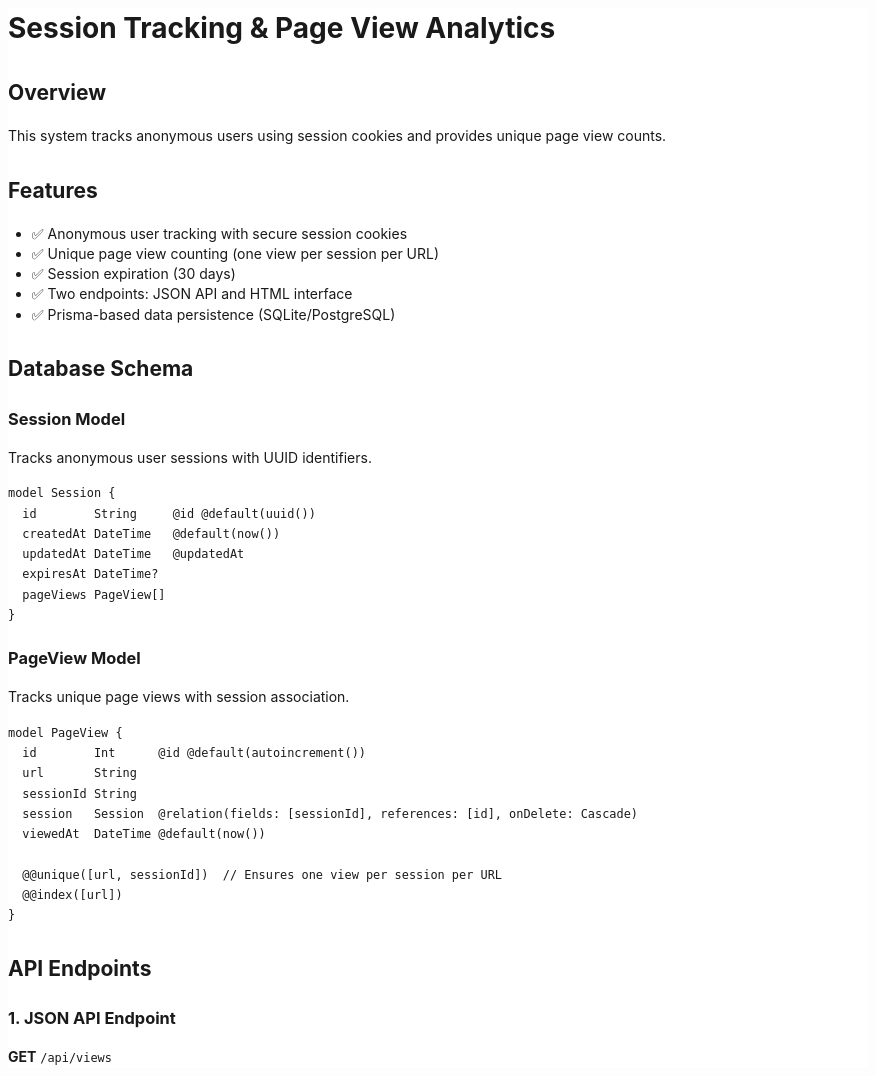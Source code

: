 # Session Tracking & Page View Analytics

## Overview
This system tracks anonymous users using session cookies and provides unique page view counts.

## Features
- ✅ Anonymous user tracking with secure session cookies
- ✅ Unique page view counting (one view per session per URL)
- ✅ Session expiration (30 days)
- ✅ Two endpoints: JSON API and HTML interface
- ✅ Prisma-based data persistence (SQLite/PostgreSQL)

## Database Schema

### Session Model
Tracks anonymous user sessions with UUID identifiers.

```prisma
model Session {
  id        String     @id @default(uuid())
  createdAt DateTime   @default(now())
  updatedAt DateTime   @updatedAt
  expiresAt DateTime?
  pageViews PageView[]
}
```

### PageView Model
Tracks unique page views with session association.

```prisma
model PageView {
  id        Int      @id @default(autoincrement())
  url       String
  sessionId String
  session   Session  @relation(fields: [sessionId], references: [id], onDelete: Cascade)
  viewedAt  DateTime @default(now())

  @@unique([url, sessionId])  // Ensures one view per session per URL
  @@index([url])
}
```

## API Endpoints

### 1. JSON API Endpoint
**GET** `/api/views`
